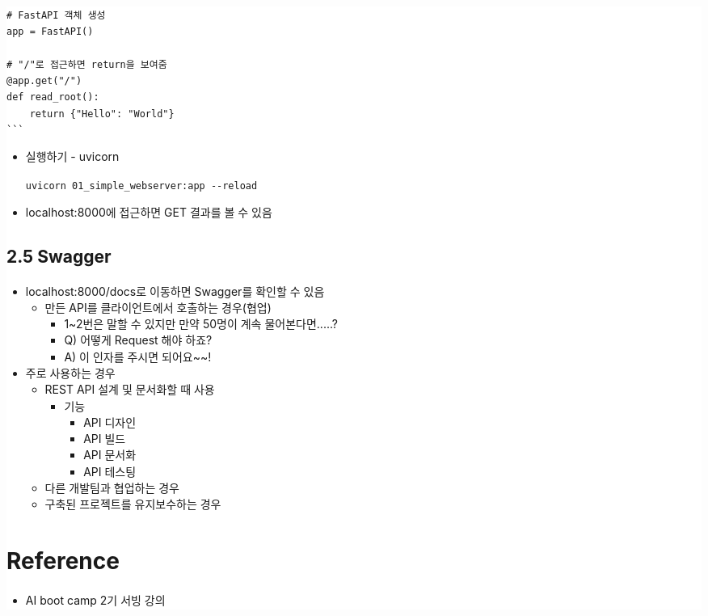     # FastAPI 객체 생성
    app = FastAPI()

    # "/"로 접근하면 return을 보여줌
    @app.get("/")
    def read_root():
        return {"Hello": "World"}
    ```
* 실행하기 - uvicorn

    ```
    uvicorn 01_simple_webserver:app --reload
    ```
* localhost:8000에 접근하면 GET 결과를 볼 수 있음

## 2.5 Swagger
* localhost:8000/docs로 이동하면 Swagger를 확인할 수 있음
    * 만든 API를 클라이언트에서 호출하는 경우(협업)
        * 1~2번은 말할 수 있지만 만약 50명이 계속 물어본다면.....?
        - Q) 어떻게 Request 해야 하죠?
        - A) 이 인자를 주시면 되어요~~!
* 주로 사용하는 경우
    * REST API 설계 및 문서화할 때 사용
        * 기능
            - API 디자인
            - API 빌드
            - API 문서화
            - API 테스팅
    * 다른 개발팀과 협업하는 경우
    * 구축된 프로젝트를 유지보수하는 경우

# Reference
* AI boot camp 2기 서빙 강의